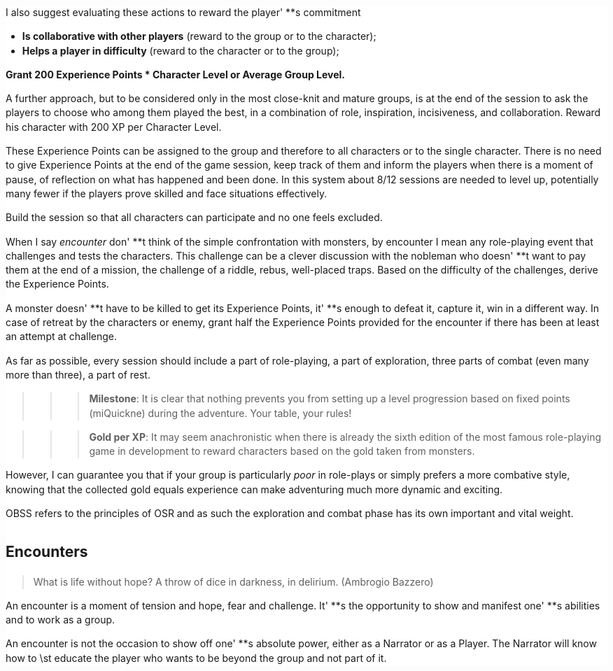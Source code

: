 I also suggest evaluating these actions to reward the player' \*\*s commitment

- **Is collaborative with other players** (reward to the group or to the character);
- **Helps a player in difficulty** (reward to the character or to the group);

**Grant 200 Experience Points * Character Level or Average Group Level.**

A further approach, but to be considered only in the most close-knit and mature groups, is at the end of the session to ask the players to choose who among them played the best, in a combination of role, inspiration, incisiveness, and collaboration. Reward his character with 200 XP per Character Level.

These Experience Points can be assigned to the group and therefore to all characters or to the single character.
There is no need to give Experience Points at the end of the game session, keep track of them and inform the players when there is a moment of pause, of reflection on what has happened and been done.
In this system about 8/12 sessions are needed to level up, potentially many fewer if the players prove skilled and face situations effectively.

Build the session so that all characters can participate and no one feels excluded.

When I say *encounter* don' \*\*t think of the simple confrontation with monsters, by encounter I mean any role-playing event that challenges and tests the characters. This challenge can be a clever discussion with the nobleman who doesn' \*\*t want to pay them at the end of a mission, the challenge of a riddle, rebus, well-placed traps. Based on the difficulty of the challenges, derive the Experience Points.

A monster doesn' \*\*t have to be killed to get its Experience Points, it' \*\*s enough to defeat it, capture it, win in a different way. In case of retreat by the characters or enemy, grant half the Experience Points provided for the encounter if there has been at least an attempt at challenge.

As far as possible, every session should include a part of role-playing, a part of exploration, three parts of combat (even many more than three), a part of rest.

>>> **Milestone**: It is clear that nothing prevents you from setting up a level progression based on fixed points (miQuickne) during the adventure. Your table, your rules!

>>> **Gold per XP**: It may seem anachronistic when there is already the sixth edition of the most famous role-playing game in development to reward characters based on the gold taken from monsters.

However, I can guarantee you that if your group is particularly *poor* in role-plays or simply prefers a more combative style, knowing that the collected gold equals experience can make adventuring much more dynamic and exciting.

OBSS refers to the principles of OSR and as such the exploration and combat phase has its own important and vital weight.

## Encounters

> What is life without hope? A throw of dice in darkness, in delirium. (Ambrogio Bazzero)

An encounter is a moment of tension and hope, fear and challenge. It' \*\*s the opportunity to show and manifest one' \*\*s abilities and to work as a group.

An encounter is not the occasion to show off one' \*\*s absolute power, either as a Narrator or as a Player. The Narrator will know how to \st educate the player who wants to be beyond the group and not part of it.
